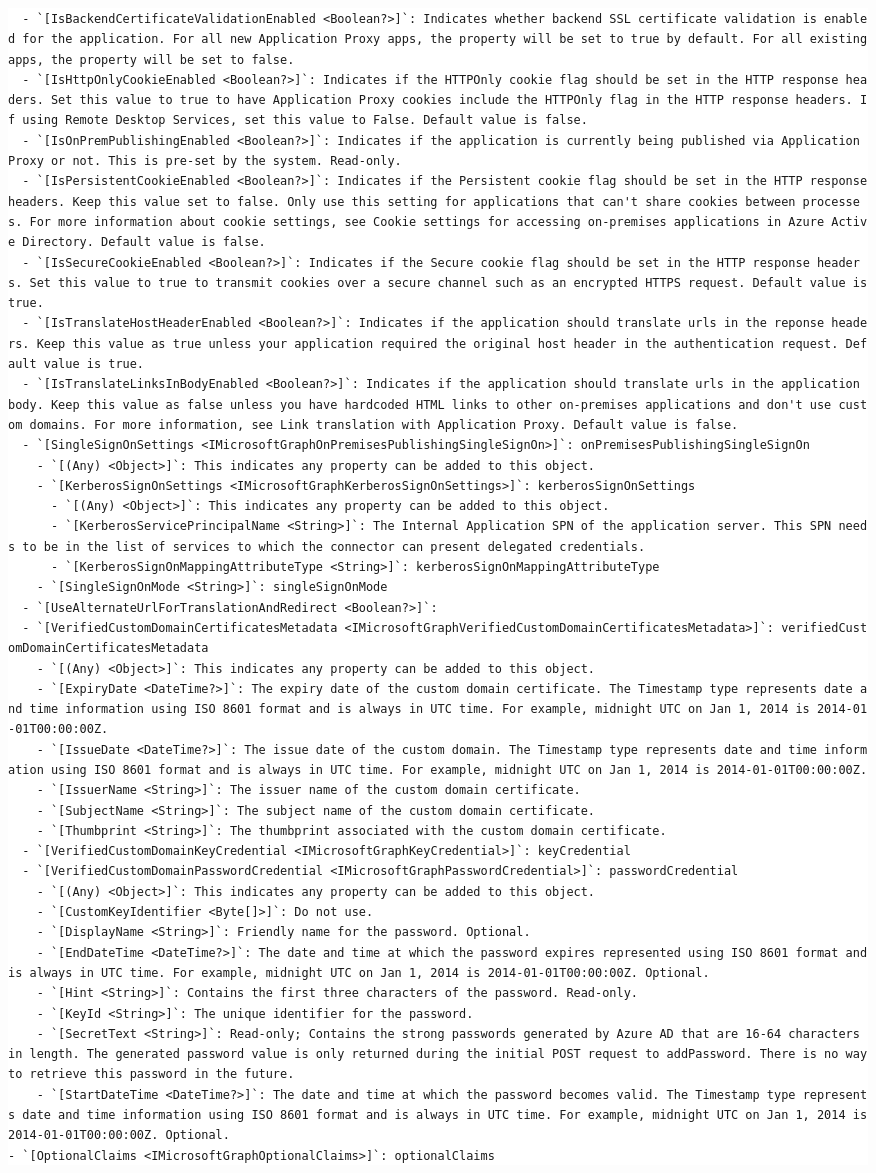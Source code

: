       - `[IsBackendCertificateValidationEnabled <Boolean?>]`: Indicates whether backend SSL certificate validation is enabled for the application. For all new Application Proxy apps, the property will be set to true by default. For all existing apps, the property will be set to false.
      - `[IsHttpOnlyCookieEnabled <Boolean?>]`: Indicates if the HTTPOnly cookie flag should be set in the HTTP response headers. Set this value to true to have Application Proxy cookies include the HTTPOnly flag in the HTTP response headers. If using Remote Desktop Services, set this value to False. Default value is false.
      - `[IsOnPremPublishingEnabled <Boolean?>]`: Indicates if the application is currently being published via Application Proxy or not. This is pre-set by the system. Read-only.
      - `[IsPersistentCookieEnabled <Boolean?>]`: Indicates if the Persistent cookie flag should be set in the HTTP response headers. Keep this value set to false. Only use this setting for applications that can't share cookies between processes. For more information about cookie settings, see Cookie settings for accessing on-premises applications in Azure Active Directory. Default value is false.
      - `[IsSecureCookieEnabled <Boolean?>]`: Indicates if the Secure cookie flag should be set in the HTTP response headers. Set this value to true to transmit cookies over a secure channel such as an encrypted HTTPS request. Default value is true.
      - `[IsTranslateHostHeaderEnabled <Boolean?>]`: Indicates if the application should translate urls in the reponse headers. Keep this value as true unless your application required the original host header in the authentication request. Default value is true.
      - `[IsTranslateLinksInBodyEnabled <Boolean?>]`: Indicates if the application should translate urls in the application body. Keep this value as false unless you have hardcoded HTML links to other on-premises applications and don't use custom domains. For more information, see Link translation with Application Proxy. Default value is false.
      - `[SingleSignOnSettings <IMicrosoftGraphOnPremisesPublishingSingleSignOn>]`: onPremisesPublishingSingleSignOn
        - `[(Any) <Object>]`: This indicates any property can be added to this object.
        - `[KerberosSignOnSettings <IMicrosoftGraphKerberosSignOnSettings>]`: kerberosSignOnSettings
          - `[(Any) <Object>]`: This indicates any property can be added to this object.
          - `[KerberosServicePrincipalName <String>]`: The Internal Application SPN of the application server. This SPN needs to be in the list of services to which the connector can present delegated credentials.
          - `[KerberosSignOnMappingAttributeType <String>]`: kerberosSignOnMappingAttributeType
        - `[SingleSignOnMode <String>]`: singleSignOnMode
      - `[UseAlternateUrlForTranslationAndRedirect <Boolean?>]`: 
      - `[VerifiedCustomDomainCertificatesMetadata <IMicrosoftGraphVerifiedCustomDomainCertificatesMetadata>]`: verifiedCustomDomainCertificatesMetadata
        - `[(Any) <Object>]`: This indicates any property can be added to this object.
        - `[ExpiryDate <DateTime?>]`: The expiry date of the custom domain certificate. The Timestamp type represents date and time information using ISO 8601 format and is always in UTC time. For example, midnight UTC on Jan 1, 2014 is 2014-01-01T00:00:00Z.
        - `[IssueDate <DateTime?>]`: The issue date of the custom domain. The Timestamp type represents date and time information using ISO 8601 format and is always in UTC time. For example, midnight UTC on Jan 1, 2014 is 2014-01-01T00:00:00Z.
        - `[IssuerName <String>]`: The issuer name of the custom domain certificate.
        - `[SubjectName <String>]`: The subject name of the custom domain certificate.
        - `[Thumbprint <String>]`: The thumbprint associated with the custom domain certificate.
      - `[VerifiedCustomDomainKeyCredential <IMicrosoftGraphKeyCredential>]`: keyCredential
      - `[VerifiedCustomDomainPasswordCredential <IMicrosoftGraphPasswordCredential>]`: passwordCredential
        - `[(Any) <Object>]`: This indicates any property can be added to this object.
        - `[CustomKeyIdentifier <Byte[]>]`: Do not use.
        - `[DisplayName <String>]`: Friendly name for the password. Optional.
        - `[EndDateTime <DateTime?>]`: The date and time at which the password expires represented using ISO 8601 format and is always in UTC time. For example, midnight UTC on Jan 1, 2014 is 2014-01-01T00:00:00Z. Optional.
        - `[Hint <String>]`: Contains the first three characters of the password. Read-only.
        - `[KeyId <String>]`: The unique identifier for the password.
        - `[SecretText <String>]`: Read-only; Contains the strong passwords generated by Azure AD that are 16-64 characters in length. The generated password value is only returned during the initial POST request to addPassword. There is no way to retrieve this password in the future.
        - `[StartDateTime <DateTime?>]`: The date and time at which the password becomes valid. The Timestamp type represents date and time information using ISO 8601 format and is always in UTC time. For example, midnight UTC on Jan 1, 2014 is 2014-01-01T00:00:00Z. Optional.
    - `[OptionalClaims <IMicrosoftGraphOptionalClaims>]`: optionalClaims